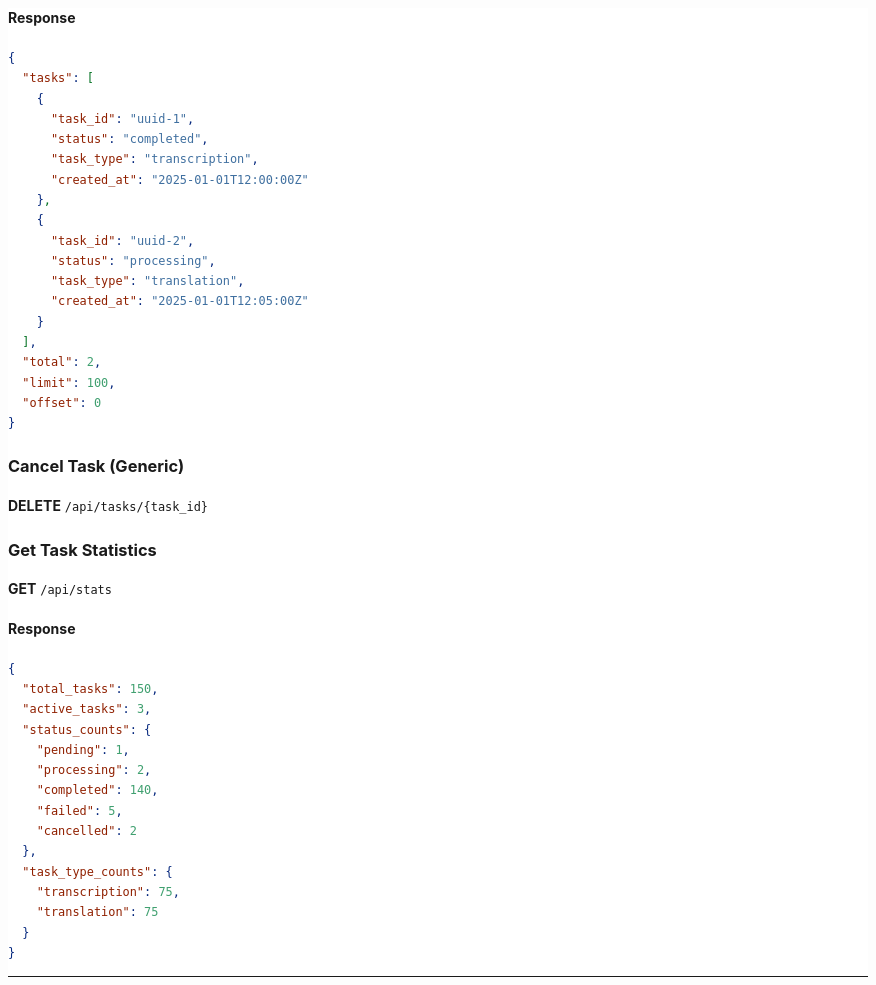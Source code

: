 #### Response

```json
{
  "tasks": [
    {
      "task_id": "uuid-1",
      "status": "completed",
      "task_type": "transcription",
      "created_at": "2025-01-01T12:00:00Z"
    },
    {
      "task_id": "uuid-2",
      "status": "processing",
      "task_type": "translation",
      "created_at": "2025-01-01T12:05:00Z"
    }
  ],
  "total": 2,
  "limit": 100,
  "offset": 0
}
```

### Cancel Task (Generic)

**DELETE** `/api/tasks/{task_id}`

### Get Task Statistics

**GET** `/api/stats`

#### Response

```json
{
  "total_tasks": 150,
  "active_tasks": 3,
  "status_counts": {
    "pending": 1,
    "processing": 2,
    "completed": 140,
    "failed": 5,
    "cancelled": 2
  },
  "task_type_counts": {
    "transcription": 75,
    "translation": 75
  }
}
```

---
